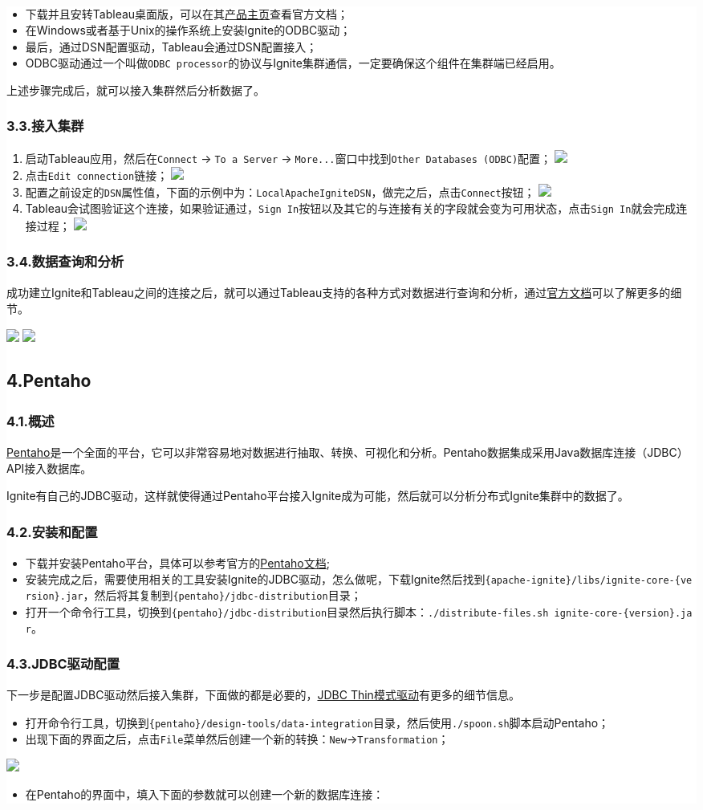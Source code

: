  - 下载并且安转Tableau桌面版，可以在其[产品主页](http://www.tableau.com/)查看官方文档；
 - 在Windows或者基于Unix的操作系统上安装Ignite的ODBC驱动；
 - 最后，通过DSN配置驱动，Tableau会通过DSN配置接入；
 - ODBC驱动通过一个叫做`ODBC processor`的协议与Ignite集群通信，一定要确保这个组件在集群端已经启用。

上述步骤完成后，就可以接入集群然后分析数据了。
### 3.3.接入集群

 1. 启动Tableau应用，然后在`Connect` -> `To a Server` -> `More...`窗口中找到`Other Databases (ODBC)`配置；
![](https://files.readme.io/c1c6321-choosing_driver_01.png)
 2. 点击`Edit connection`链接；
![](https://files.readme.io/65f14b7-edit_connection.png)
 3. 配置之前设定的`DSN`属性值，下面的示例中为：`LocalApacheIgniteDSN`，做完之后，点击`Connect`按钮；
![](https://files.readme.io/dc816ce-choose_dsn_01.png)
 4. Tableau会试图验证这个连接，如果验证通过，`Sign In`按钮以及其它的与连接有关的字段就会变为可用状态，点击`Sign In`就会完成连接过程；
![](https://files.readme.io/6ff4404-choose_dsn_02.png)

### 3.4.数据查询和分析
成功建立Ignite和Tableau之间的连接之后，就可以通过Tableau支持的各种方式对数据进行查询和分析，通过[官方文档](http://www.tableau.com/learn/training)可以了解更多的细节。

![](https://files.readme.io/5c889aa-creating_dataset.png)
![](https://files.readme.io/a25ceea-visualizing_data.png)

## 4.Pentaho
### 4.1.概述
[Pentaho](http://www.pentaho.com/)是一个全面的平台，它可以非常容易地对数据进行抽取、转换、可视化和分析。Pentaho数据集成采用Java数据库连接（JDBC）API接入数据库。

Ignite有自己的JDBC驱动，这样就使得通过Pentaho平台接入Ignite成为可能，然后就可以分析分布式Ignite集群中的数据了。
### 4.2.安装和配置

 - 下载并安装Pentaho平台，具体可以参考官方的[Pentaho文档](https://help.pentaho.com/Documentation/7.1/Installation);
 - 安装完成之后，需要使用相关的工具安装Ignite的JDBC驱动，怎么做呢，下载Ignite然后找到`{apache-ignite}/libs/ignite-core-{version}.jar`，然后将其复制到`{pentaho}/jdbc-distribution`目录；
 - 打开一个命令行工具，切换到`{pentaho}/jdbc-distribution`目录然后执行脚本：`./distribute-files.sh ignite-core-{version}.jar`。

### 4.3.JDBC驱动配置
下一步是配置JDBC驱动然后接入集群，下面做的都是必要的，[JDBC Thin模式驱动](/doc/2.7.0/sql/JDBC.md#_1-1-jdbc-thin模式驱动)有更多的细节信息。

 - 打开命令行工具，切换到`{pentaho}/design-tools/data-integration`目录，然后使用`./spoon.sh`脚本启动Pentaho；
 - 出现下面的界面之后，点击`File`菜单然后创建一个新的转换：`New`->`Transformation`；

![](https://files.readme.io/518065d-pentaho-new-transformation.png)

 - 在Pentaho的界面中，填入下面的参数就可以创建一个新的数据库连接：
